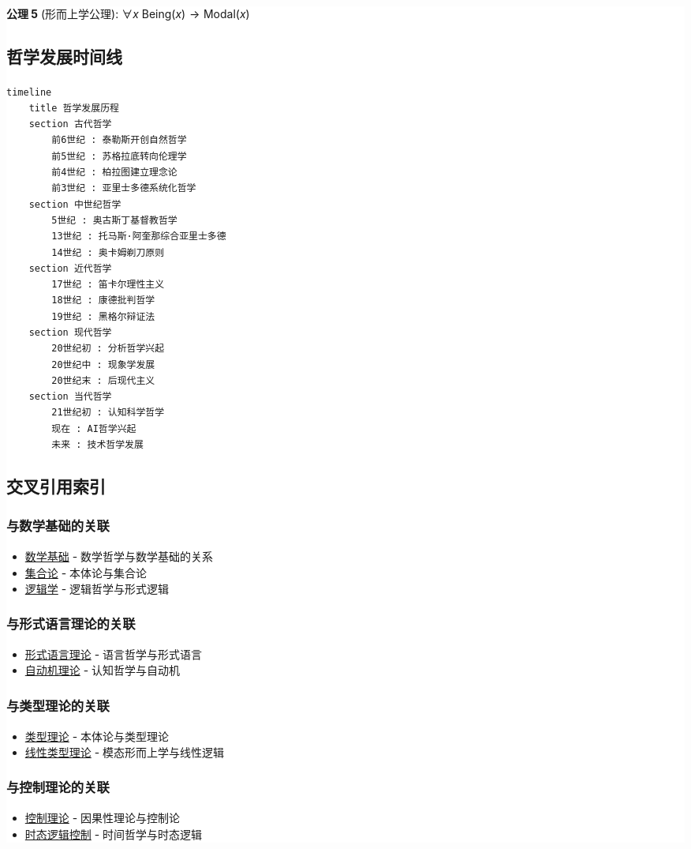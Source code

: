 **公理 5** (形而上学公理): $\forall x \text{ } \text{Being}(x) \rightarrow \text{Modal}(x)$

## 哲学发展时间线

```mermaid
timeline
    title 哲学发展历程
    section 古代哲学
        前6世纪 : 泰勒斯开创自然哲学
        前5世纪 : 苏格拉底转向伦理学
        前4世纪 : 柏拉图建立理念论
        前3世纪 : 亚里士多德系统化哲学
    section 中世纪哲学
        5世纪 : 奥古斯丁基督教哲学
        13世纪 : 托马斯·阿奎那综合亚里士多德
        14世纪 : 奥卡姆剃刀原则
    section 近代哲学
        17世纪 : 笛卡尔理性主义
        18世纪 : 康德批判哲学
        19世纪 : 黑格尔辩证法
    section 现代哲学
        20世纪初 : 分析哲学兴起
        20世纪中 : 现象学发展
        20世纪末 : 后现代主义
    section 当代哲学
        21世纪初 : 认知科学哲学
        现在 : AI哲学兴起
        未来 : 技术哲学发展
```

## 交叉引用索引

### 与数学基础的关联

- [数学基础](../09_Mathematics/README.md) - 数学哲学与数学基础的关系
- [集合论](../09_Mathematics/01_Set_Theory/) - 本体论与集合论
- [逻辑学](../09_Mathematics/02_Logic/) - 逻辑哲学与形式逻辑

### 与形式语言理论的关联

- [形式语言理论](../07_Formal_Language/README.md) - 语言哲学与形式语言
- [自动机理论](../07_Formal_Language/01_Automata_Theory/) - 认知哲学与自动机

### 与类型理论的关联

- [类型理论](../05_Type_Theory/README.md) - 本体论与类型理论
- [线性类型理论](../05_Type_Theory/04.2_Linear_Type_Theory.md) - 模态形而上学与线性逻辑

### 与控制理论的关联

- [控制理论](../03_Control_Theory/README.md) - 因果性理论与控制论
- [时态逻辑控制](../03_Control_Theory/01_Basic_Control_Theory/) - 时间哲学与时态逻辑
